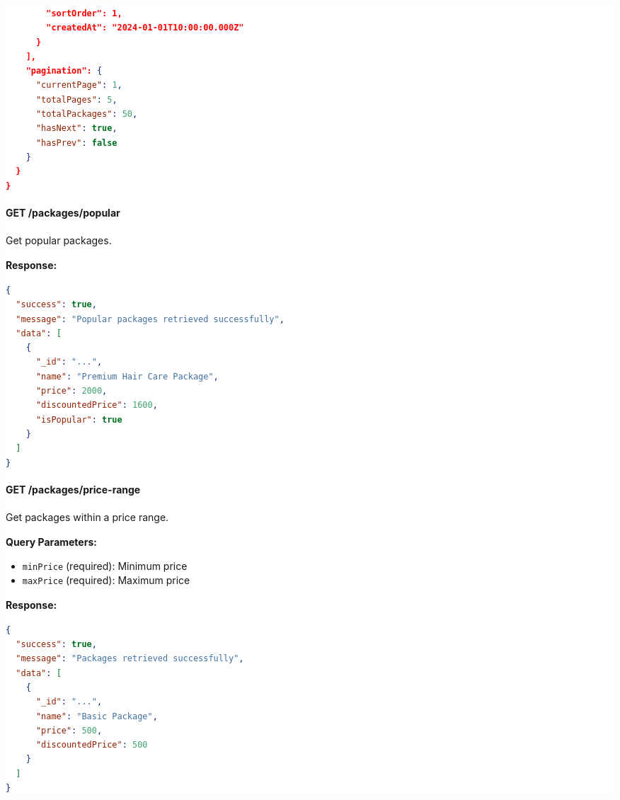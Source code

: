 ```json
        "sortOrder": 1,
        "createdAt": "2024-01-01T10:00:00.000Z"
      }
    ],
    "pagination": {
      "currentPage": 1,
      "totalPages": 5,
      "totalPackages": 50,
      "hasNext": true,
      "hasPrev": false
    }
  }
}
```

#### GET /packages/popular
Get popular packages.

**Response:**
```json
{
  "success": true,
  "message": "Popular packages retrieved successfully",
  "data": [
    {
      "_id": "...",
      "name": "Premium Hair Care Package",
      "price": 2000,
      "discountedPrice": 1600,
      "isPopular": true
    }
  ]
}
```

#### GET /packages/price-range
Get packages within a price range.

**Query Parameters:**
- `minPrice` (required): Minimum price
- `maxPrice` (required): Maximum price

**Response:**
```json
{
  "success": true,
  "message": "Packages retrieved successfully",
  "data": [
    {
      "_id": "...",
      "name": "Basic Package",
      "price": 500,
      "discountedPrice": 500
    }
  ]
}
```
